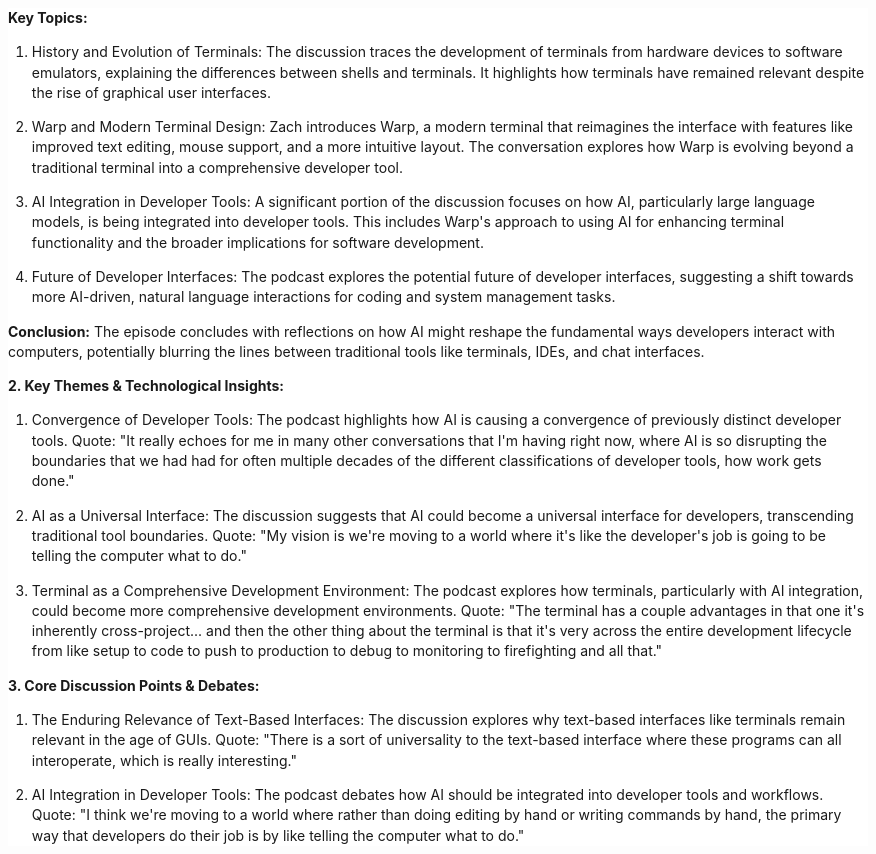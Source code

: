 **Key Topics:**
1. History and Evolution of Terminals:
   The discussion traces the development of terminals from hardware devices to software emulators, explaining the differences between shells and terminals. It highlights how terminals have remained relevant despite the rise of graphical user interfaces.

2. Warp and Modern Terminal Design:
   Zach introduces Warp, a modern terminal that reimagines the interface with features like improved text editing, mouse support, and a more intuitive layout. The conversation explores how Warp is evolving beyond a traditional terminal into a comprehensive developer tool.

3. AI Integration in Developer Tools:
   A significant portion of the discussion focuses on how AI, particularly large language models, is being integrated into developer tools. This includes Warp's approach to using AI for enhancing terminal functionality and the broader implications for software development.

4. Future of Developer Interfaces:
   The podcast explores the potential future of developer interfaces, suggesting a shift towards more AI-driven, natural language interactions for coding and system management tasks.

**Conclusion:** 
The episode concludes with reflections on how AI might reshape the fundamental ways developers interact with computers, potentially blurring the lines between traditional tools like terminals, IDEs, and chat interfaces.

**2. Key Themes & Technological Insights:**

1. Convergence of Developer Tools: 
   The podcast highlights how AI is causing a convergence of previously distinct developer tools. 
   Quote: "It really echoes for me in many other conversations that I'm having right now, where AI is so disrupting the boundaries that we had had for often multiple decades of the different classifications of developer tools, how work gets done."

2. AI as a Universal Interface:
   The discussion suggests that AI could become a universal interface for developers, transcending traditional tool boundaries.
   Quote: "My vision is we're moving to a world where it's like the developer's job is going to be telling the computer what to do."

3. Terminal as a Comprehensive Development Environment:
   The podcast explores how terminals, particularly with AI integration, could become more comprehensive development environments.
   Quote: "The terminal has a couple advantages in that one it's inherently cross-project... and then the other thing about the terminal is that it's very across the entire development lifecycle from like setup to code to push to production to debug to monitoring to firefighting and all that."

**3. Core Discussion Points & Debates:**

1. The Enduring Relevance of Text-Based Interfaces:
   The discussion explores why text-based interfaces like terminals remain relevant in the age of GUIs.
   Quote: "There is a sort of universality to the text-based interface where these programs can all interoperate, which is really interesting."

2. AI Integration in Developer Tools:
   The podcast debates how AI should be integrated into developer tools and workflows.
   Quote: "I think we're moving to a world where rather than doing editing by hand or writing commands by hand, the primary way that developers do their job is by like telling the computer what to do."

